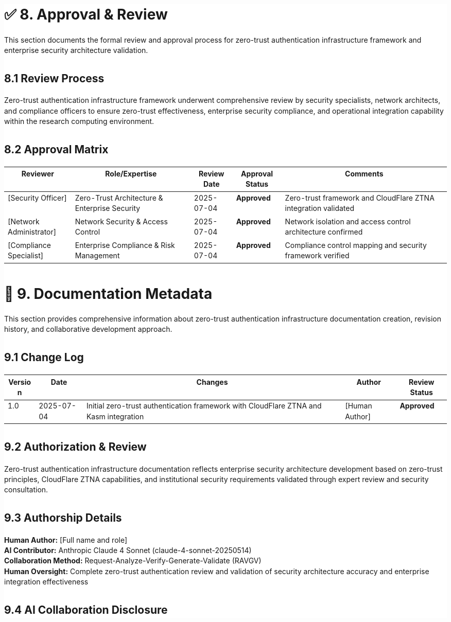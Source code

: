 # ✅ **8. Approval & Review**

This section documents the formal review and approval process for zero-trust authentication infrastructure framework and enterprise security architecture validation.

## **8.1 Review Process**

Zero-trust authentication infrastructure framework underwent comprehensive review by security specialists, network architects, and compliance officers to ensure zero-trust effectiveness, enterprise security compliance, and operational integration capability within the research computing environment.

## **8.2 Approval Matrix**

| **Reviewer** | **Role/Expertise** | **Review Date** | **Approval Status** | **Comments** |
|-------------|-------------------|----------------|-------------------|--------------|
| [Security Officer] | Zero-Trust Architecture & Enterprise Security | 2025-07-04 | **Approved** | Zero-trust framework and CloudFlare ZTNA integration validated |
| [Network Administrator] | Network Security & Access Control | 2025-07-04 | **Approved** | Network isolation and access control architecture confirmed |
| [Compliance Specialist] | Enterprise Compliance & Risk Management | 2025-07-04 | **Approved** | Compliance control mapping and security framework verified |

# 📜 **9. Documentation Metadata**

This section provides comprehensive information about zero-trust authentication infrastructure documentation creation, revision history, and collaborative development approach.

## **9.1 Change Log**

| **Version** | **Date** | **Changes** | **Author** | **Review Status** |
|------------|---------|-------------|------------|------------------|
| 1.0 | 2025-07-04 | Initial zero-trust authentication framework with CloudFlare ZTNA and Kasm integration | [Human Author] | **Approved** |

## **9.2 Authorization & Review**

Zero-trust authentication infrastructure documentation reflects enterprise security architecture development based on zero-trust principles, CloudFlare ZTNA capabilities, and institutional security requirements validated through expert review and security consultation.

## **9.3 Authorship Details**

**Human Author:** [Full name and role]  
**AI Contributor:** Anthropic Claude 4 Sonnet (claude-4-sonnet-20250514)  
**Collaboration Method:** Request-Analyze-Verify-Generate-Validate (RAVGV)  
**Human Oversight:** Complete zero-trust authentication review and validation of security architecture accuracy and enterprise integration effectiveness

## **9.4 AI Collaboration Disclosure**
